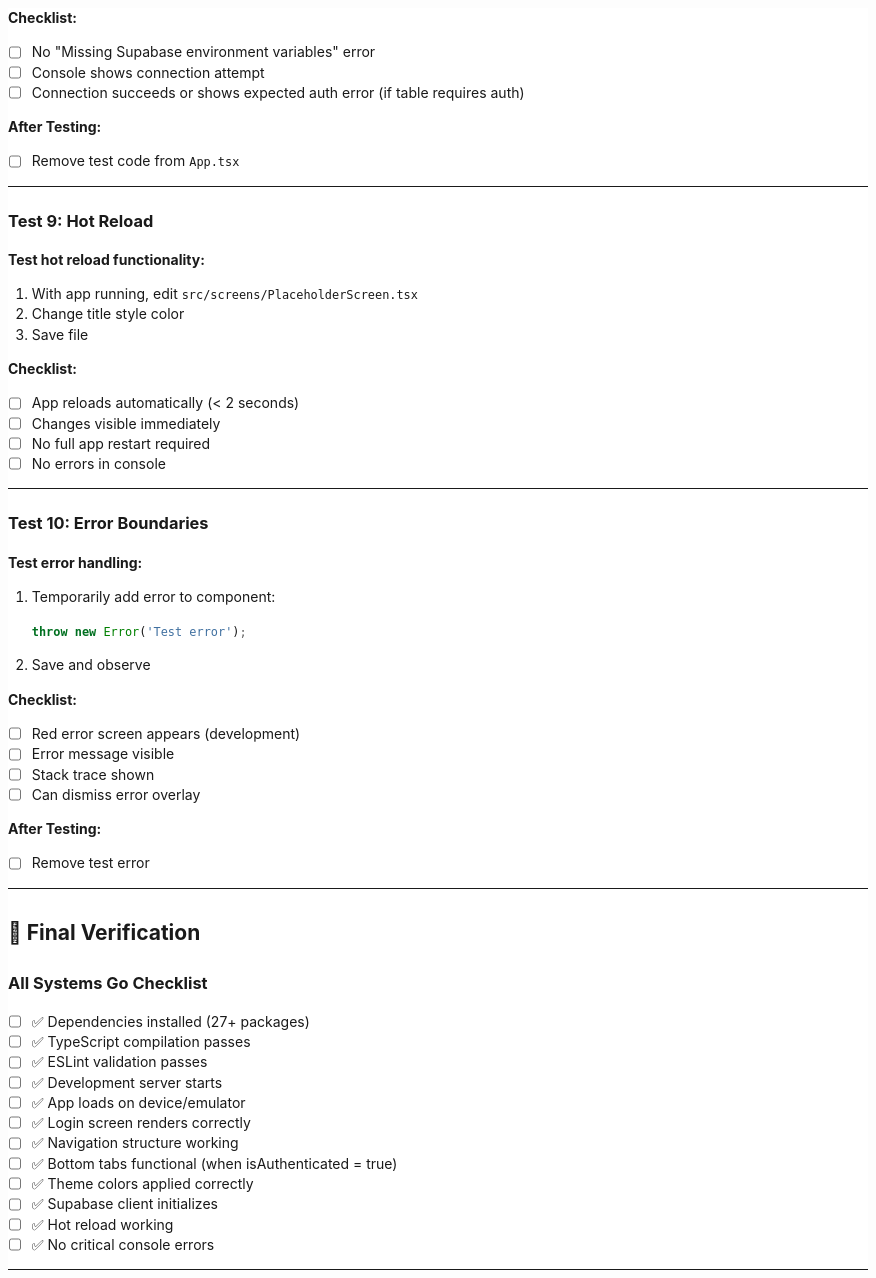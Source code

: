 **Checklist:**
- [ ] No "Missing Supabase environment variables" error
- [ ] Console shows connection attempt
- [ ] Connection succeeds or shows expected auth error (if table requires auth)

**After Testing:**
- [ ] Remove test code from `App.tsx`

---

### Test 9: Hot Reload

**Test hot reload functionality:**

1. With app running, edit `src/screens/PlaceholderScreen.tsx`
2. Change title style color
3. Save file

**Checklist:**
- [ ] App reloads automatically (< 2 seconds)
- [ ] Changes visible immediately
- [ ] No full app restart required
- [ ] No errors in console

---

### Test 10: Error Boundaries

**Test error handling:**

1. Temporarily add error to component:
   ```typescript
   throw new Error('Test error');
   ```
2. Save and observe

**Checklist:**
- [ ] Red error screen appears (development)
- [ ] Error message visible
- [ ] Stack trace shown
- [ ] Can dismiss error overlay

**After Testing:**
- [ ] Remove test error

---

## 🎯 Final Verification

### All Systems Go Checklist

- [ ] ✅ Dependencies installed (27+ packages)
- [ ] ✅ TypeScript compilation passes
- [ ] ✅ ESLint validation passes
- [ ] ✅ Development server starts
- [ ] ✅ App loads on device/emulator
- [ ] ✅ Login screen renders correctly
- [ ] ✅ Navigation structure working
- [ ] ✅ Bottom tabs functional (when isAuthenticated = true)
- [ ] ✅ Theme colors applied correctly
- [ ] ✅ Supabase client initializes
- [ ] ✅ Hot reload working
- [ ] ✅ No critical console errors

---